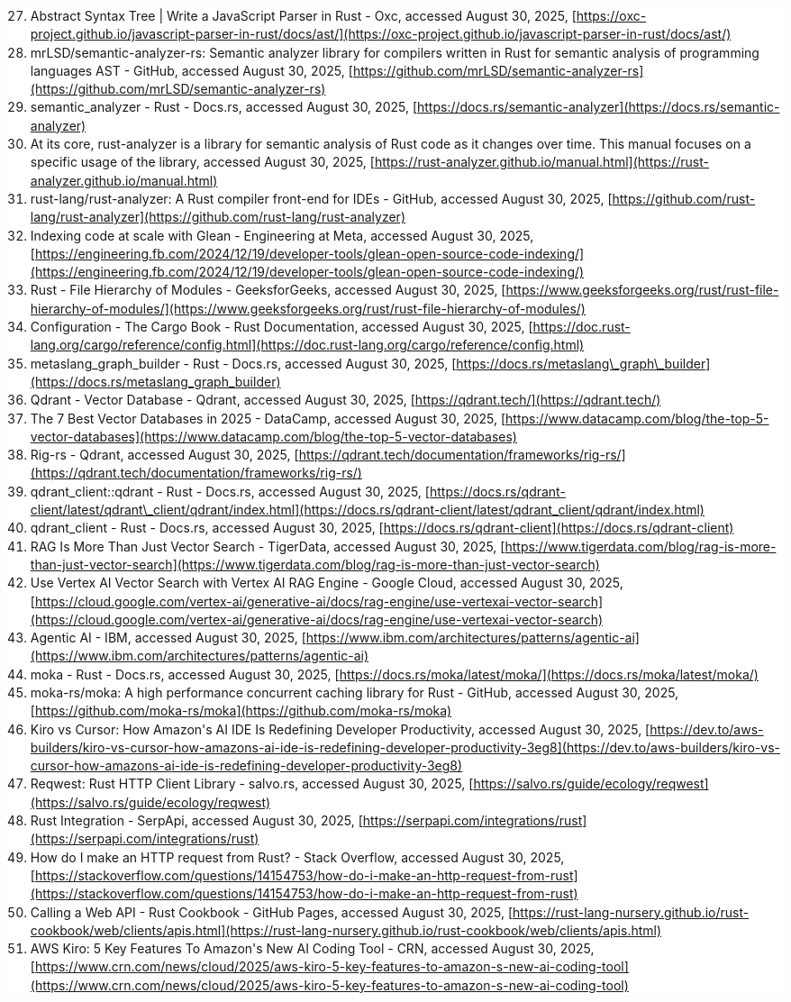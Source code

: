27. Abstract Syntax Tree | Write a JavaScript Parser in Rust \- Oxc, accessed August 30, 2025, [https://oxc-project.github.io/javascript-parser-in-rust/docs/ast/](https://oxc-project.github.io/javascript-parser-in-rust/docs/ast/)  
28. mrLSD/semantic-analyzer-rs: Semantic analyzer library for compilers written in Rust for semantic analysis of programming languages AST \- GitHub, accessed August 30, 2025, [https://github.com/mrLSD/semantic-analyzer-rs](https://github.com/mrLSD/semantic-analyzer-rs)  
29. semantic\_analyzer \- Rust \- Docs.rs, accessed August 30, 2025, [https://docs.rs/semantic-analyzer](https://docs.rs/semantic-analyzer)  
30. At its core, rust-analyzer is a library for semantic analysis of Rust code as it changes over time. This manual focuses on a specific usage of the library, accessed August 30, 2025, [https://rust-analyzer.github.io/manual.html](https://rust-analyzer.github.io/manual.html)  
31. rust-lang/rust-analyzer: A Rust compiler front-end for IDEs \- GitHub, accessed August 30, 2025, [https://github.com/rust-lang/rust-analyzer](https://github.com/rust-lang/rust-analyzer)  
32. Indexing code at scale with Glean \- Engineering at Meta, accessed August 30, 2025, [https://engineering.fb.com/2024/12/19/developer-tools/glean-open-source-code-indexing/](https://engineering.fb.com/2024/12/19/developer-tools/glean-open-source-code-indexing/)  
33. Rust \- File Hierarchy of Modules \- GeeksforGeeks, accessed August 30, 2025, [https://www.geeksforgeeks.org/rust/rust-file-hierarchy-of-modules/](https://www.geeksforgeeks.org/rust/rust-file-hierarchy-of-modules/)  
34. Configuration \- The Cargo Book \- Rust Documentation, accessed August 30, 2025, [https://doc.rust-lang.org/cargo/reference/config.html](https://doc.rust-lang.org/cargo/reference/config.html)  
35. metaslang\_graph\_builder \- Rust \- Docs.rs, accessed August 30, 2025, [https://docs.rs/metaslang\_graph\_builder](https://docs.rs/metaslang_graph_builder)  
36. Qdrant \- Vector Database \- Qdrant, accessed August 30, 2025, [https://qdrant.tech/](https://qdrant.tech/)  
37. The 7 Best Vector Databases in 2025 \- DataCamp, accessed August 30, 2025, [https://www.datacamp.com/blog/the-top-5-vector-databases](https://www.datacamp.com/blog/the-top-5-vector-databases)  
38. Rig-rs \- Qdrant, accessed August 30, 2025, [https://qdrant.tech/documentation/frameworks/rig-rs/](https://qdrant.tech/documentation/frameworks/rig-rs/)  
39. qdrant\_client::qdrant \- Rust \- Docs.rs, accessed August 30, 2025, [https://docs.rs/qdrant-client/latest/qdrant\_client/qdrant/index.html](https://docs.rs/qdrant-client/latest/qdrant_client/qdrant/index.html)  
40. qdrant\_client \- Rust \- Docs.rs, accessed August 30, 2025, [https://docs.rs/qdrant-client](https://docs.rs/qdrant-client)  
41. RAG Is More Than Just Vector Search \- TigerData, accessed August 30, 2025, [https://www.tigerdata.com/blog/rag-is-more-than-just-vector-search](https://www.tigerdata.com/blog/rag-is-more-than-just-vector-search)  
42. Use Vertex AI Vector Search with Vertex AI RAG Engine \- Google Cloud, accessed August 30, 2025, [https://cloud.google.com/vertex-ai/generative-ai/docs/rag-engine/use-vertexai-vector-search](https://cloud.google.com/vertex-ai/generative-ai/docs/rag-engine/use-vertexai-vector-search)  
43. Agentic AI \- IBM, accessed August 30, 2025, [https://www.ibm.com/architectures/patterns/agentic-ai](https://www.ibm.com/architectures/patterns/agentic-ai)  
44. moka \- Rust \- Docs.rs, accessed August 30, 2025, [https://docs.rs/moka/latest/moka/](https://docs.rs/moka/latest/moka/)  
45. moka-rs/moka: A high performance concurrent caching library for Rust \- GitHub, accessed August 30, 2025, [https://github.com/moka-rs/moka](https://github.com/moka-rs/moka)  
46. Kiro vs Cursor: How Amazon's AI IDE Is Redefining Developer Productivity, accessed August 30, 2025, [https://dev.to/aws-builders/kiro-vs-cursor-how-amazons-ai-ide-is-redefining-developer-productivity-3eg8](https://dev.to/aws-builders/kiro-vs-cursor-how-amazons-ai-ide-is-redefining-developer-productivity-3eg8)  
47. Reqwest: Rust HTTP Client Library \- salvo.rs, accessed August 30, 2025, [https://salvo.rs/guide/ecology/reqwest](https://salvo.rs/guide/ecology/reqwest)  
48. Rust Integration \- SerpApi, accessed August 30, 2025, [https://serpapi.com/integrations/rust](https://serpapi.com/integrations/rust)  
49. How do I make an HTTP request from Rust? \- Stack Overflow, accessed August 30, 2025, [https://stackoverflow.com/questions/14154753/how-do-i-make-an-http-request-from-rust](https://stackoverflow.com/questions/14154753/how-do-i-make-an-http-request-from-rust)  
50. Calling a Web API \- Rust Cookbook \- GitHub Pages, accessed August 30, 2025, [https://rust-lang-nursery.github.io/rust-cookbook/web/clients/apis.html](https://rust-lang-nursery.github.io/rust-cookbook/web/clients/apis.html)  
51. AWS Kiro: 5 Key Features To Amazon's New AI Coding Tool \- CRN, accessed August 30, 2025, [https://www.crn.com/news/cloud/2025/aws-kiro-5-key-features-to-amazon-s-new-ai-coding-tool](https://www.crn.com/news/cloud/2025/aws-kiro-5-key-features-to-amazon-s-new-ai-coding-tool)  